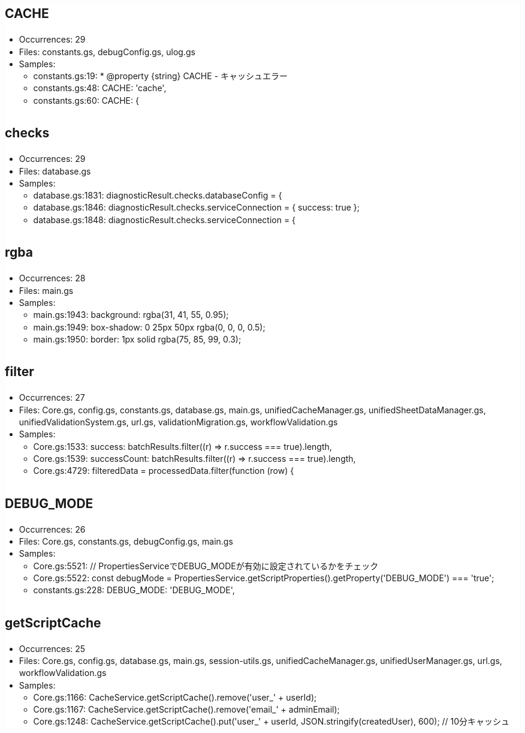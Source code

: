 ## CACHE
- Occurrences: 29
- Files: constants.gs, debugConfig.gs, ulog.gs
- Samples:
  - constants.gs:19: * @property {string} CACHE - キャッシュエラー
  - constants.gs:48: CACHE: 'cache',
  - constants.gs:60: CACHE: {

## checks
- Occurrences: 29
- Files: database.gs
- Samples:
  - database.gs:1831: diagnosticResult.checks.databaseConfig = {
  - database.gs:1846: diagnosticResult.checks.serviceConnection = { success: true };
  - database.gs:1848: diagnosticResult.checks.serviceConnection = {

## rgba
- Occurrences: 28
- Files: main.gs
- Samples:
  - main.gs:1943: background: rgba(31, 41, 55, 0.95);
  - main.gs:1949: box-shadow: 0 25px 50px rgba(0, 0, 0, 0.5);
  - main.gs:1950: border: 1px solid rgba(75, 85, 99, 0.3);

## filter
- Occurrences: 27
- Files: Core.gs, config.gs, constants.gs, database.gs, main.gs, unifiedCacheManager.gs, unifiedSheetDataManager.gs, unifiedValidationSystem.gs, url.gs, validationMigration.gs, workflowValidation.gs
- Samples:
  - Core.gs:1533: success: batchResults.filter((r) => r.success === true).length,
  - Core.gs:1539: successCount: batchResults.filter((r) => r.success === true).length,
  - Core.gs:4729: filteredData = processedData.filter(function (row) {

## DEBUG_MODE
- Occurrences: 26
- Files: Core.gs, constants.gs, debugConfig.gs, main.gs
- Samples:
  - Core.gs:5521: // PropertiesServiceでDEBUG_MODEが有効に設定されているかをチェック
  - Core.gs:5522: const debugMode = PropertiesService.getScriptProperties().getProperty('DEBUG_MODE') === 'true';
  - constants.gs:228: DEBUG_MODE: 'DEBUG_MODE',

## getScriptCache
- Occurrences: 25
- Files: Core.gs, config.gs, database.gs, main.gs, session-utils.gs, unifiedCacheManager.gs, unifiedUserManager.gs, url.gs, workflowValidation.gs
- Samples:
  - Core.gs:1166: CacheService.getScriptCache().remove('user_' + userId);
  - Core.gs:1167: CacheService.getScriptCache().remove('email_' + adminEmail);
  - Core.gs:1248: CacheService.getScriptCache().put('user_' + userId, JSON.stringify(createdUser), 600); // 10分キャッシュ
